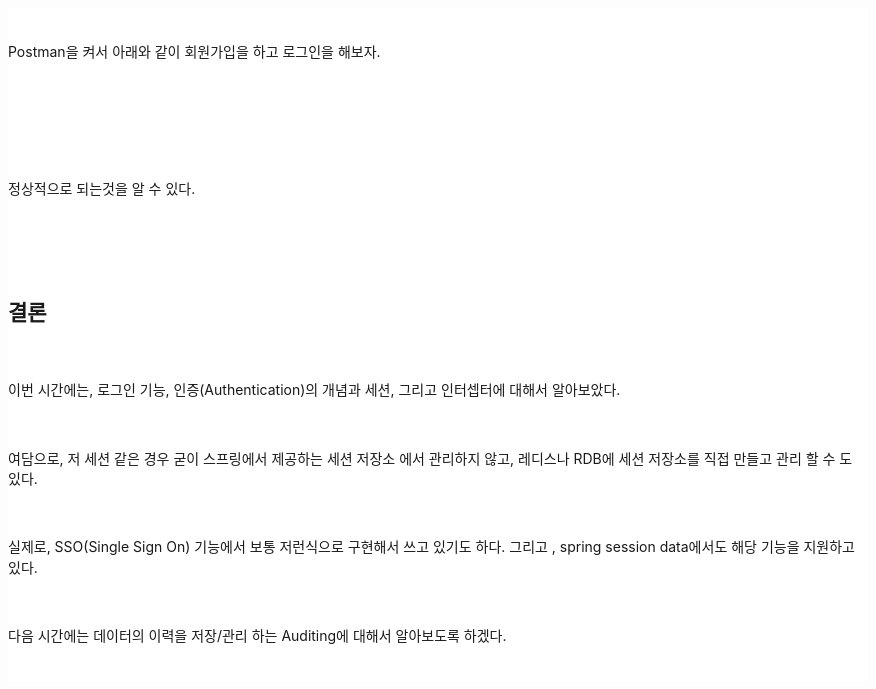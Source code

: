​              

Postman을 켜서 아래와 같이 회원가입을 하고 로그인을 해보자.

​                        

​                                            

​                      

정상적으로 되는것을 알 수 있다.

​                                 

​                     

## 결론

​                

이번 시간에는,  로그인 기능, 인증(Authentication)의 개념과 세션, 그리고 인터셉터에 대해서 알아보았다.

​               

여담으로, 저 세션 같은 경우 굳이 스프링에서 제공하는 세션 저장소 에서 관리하지 않고, 레디스나 RDB에 세션 저장소를 직접 만들고 관리 할 수 도 있다. 

​                       

실제로, SSO(Single Sign On) 기능에서 보통 저런식으로 구현해서 쓰고 있기도 하다. 그리고 , spring session data에서도 해당 기능을 지원하고 있다. 

​                         

다음 시간에는 데이터의 이력을 저장/관리 하는 Auditing에 대해서 알아보도록 하겠다.  

​                              
